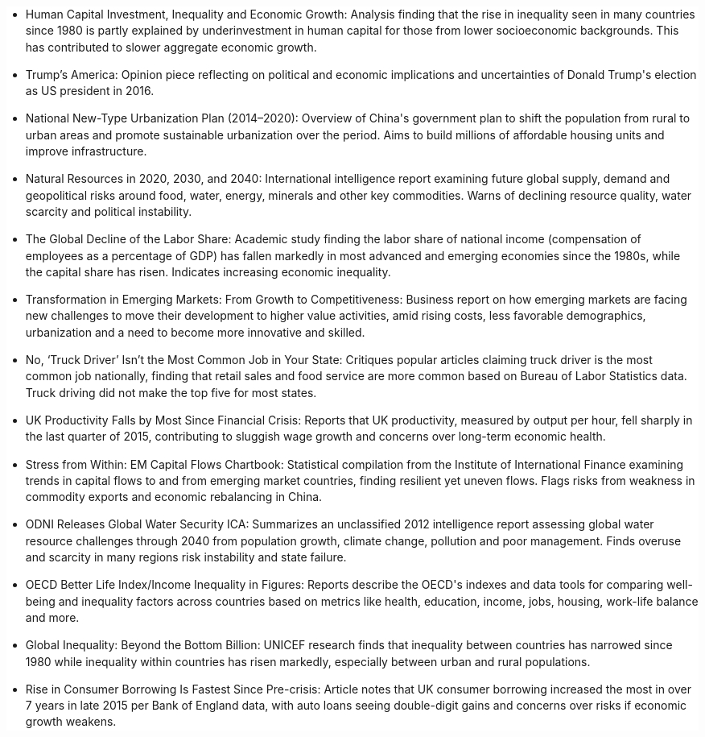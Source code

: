 - Human Capital Investment, Inequality and Economic Growth: Analysis finding that the rise in inequality seen in many countries since 1980 is partly explained by underinvestment in human capital for those from lower socioeconomic backgrounds. This has contributed to slower aggregate economic growth.

- Trump’s America: Opinion piece reflecting on political and economic implications and uncertainties of Donald Trump's election as US president in 2016. 

- National New-Type Urbanization Plan (2014–2020): Overview of China's government plan to shift the population from rural to urban areas and promote sustainable urbanization over the period. Aims to build millions of affordable housing units and improve infrastructure.

- Natural Resources in 2020, 2030, and 2040: International intelligence report examining future global supply, demand and geopolitical risks around food, water, energy, minerals and other key commodities. Warns of declining resource quality, water scarcity and political instability.

- The Global Decline of the Labor Share: Academic study finding the labor share of national income (compensation of employees as a percentage of GDP) has fallen markedly in most advanced and emerging economies since the 1980s, while the capital share has risen. Indicates increasing economic inequality.

- Transformation in Emerging Markets: From Growth to Competitiveness: Business report on how emerging markets are facing new challenges to move their development to higher value activities, amid rising costs, less favorable demographics, urbanization and a need to become more innovative and skilled.

- No, ‘Truck Driver’ Isn’t the Most Common Job in Your State: Critiques popular articles claiming truck driver is the most common job nationally, finding that retail sales and food service are more common based on Bureau of Labor Statistics data. Truck driving did not make the top five for most states.

- UK Productivity Falls by Most Since Financial Crisis: Reports that UK productivity, measured by output per hour, fell sharply in the last quarter of 2015, contributing to sluggish wage growth and concerns over long-term economic health. 

- Stress from Within: EM Capital Flows Chartbook: Statistical compilation from the Institute of International Finance examining trends in capital flows to and from emerging market countries, finding resilient yet uneven flows. Flags risks from weakness in commodity exports and economic rebalancing in China.

- ODNI Releases Global Water Security ICA: Summarizes an unclassified 2012 intelligence report assessing global water resource challenges through 2040 from population growth, climate change, pollution and poor management. Finds overuse and scarcity in many regions risk instability and state failure.

- OECD Better Life Index/Income Inequality in Figures: Reports describe the OECD's indexes and data tools for comparing well-being and inequality factors across countries based on metrics like health, education, income, jobs, housing, work-life balance and more.

- Global Inequality: Beyond the Bottom Billion: UNICEF research finds that inequality between countries has narrowed since 1980 while inequality within countries has risen markedly, especially between urban and rural populations.

- Rise in Consumer Borrowing Is Fastest Since Pre-crisis: Article notes that UK consumer borrowing increased the most in over 7 years in late 2015 per Bank of England data, with auto loans seeing double-digit gains and concerns over risks if economic growth weakens. 
